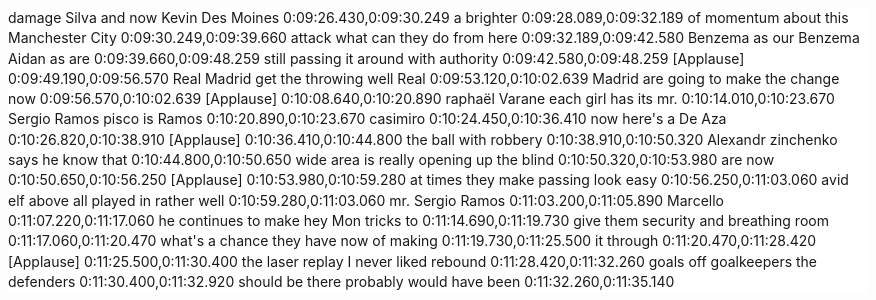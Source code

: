  damage Silva and now Kevin Des Moines
 0:09:26.430,0:09:30.249
 a brighter
 0:09:28.089,0:09:32.189
 of momentum about this Manchester City
 0:09:30.249,0:09:39.660
 attack what can they do from here
 0:09:32.189,0:09:42.580
 Benzema as our Benzema Aidan as are
 0:09:39.660,0:09:48.259
 still passing it around with authority
 0:09:42.580,0:09:48.259
 [Applause]
 0:09:49.190,0:09:56.570
 Real Madrid get the throwing well Real
 0:09:53.120,0:10:02.639
 Madrid are going to make the change now
 0:09:56.570,0:10:02.639
 [Applause]
 0:10:08.640,0:10:20.890
 raphaël Varane each girl has its mr.
 0:10:14.010,0:10:23.670
 Sergio Ramos pisco is Ramos
 0:10:20.890,0:10:23.670
 casimiro
 0:10:24.450,0:10:36.410
 now here's a De Aza
 0:10:26.820,0:10:38.910
 [Applause]
 0:10:36.410,0:10:44.800
 the ball with robbery
 0:10:38.910,0:10:50.320
 Alexandr zinchenko says he know that
 0:10:44.800,0:10:50.650
 wide area is really opening up the blind
 0:10:50.320,0:10:53.980
 are now
 0:10:50.650,0:10:56.250
 [Applause]
 0:10:53.980,0:10:59.280
 at times they make passing look easy
 0:10:56.250,0:11:03.060
 avid elf above all played in rather well
 0:10:59.280,0:11:03.060
 mr. Sergio Ramos
 0:11:03.200,0:11:05.890
 Marcello
 0:11:07.220,0:11:17.060
 he continues to make hey Mon tricks to
 0:11:14.690,0:11:19.730
 give them security and breathing room
 0:11:17.060,0:11:20.470
 what's a chance they have now of making
 0:11:19.730,0:11:25.500
 it through
 0:11:20.470,0:11:28.420
 [Applause]
 0:11:25.500,0:11:30.400
 the laser replay I never liked rebound
 0:11:28.420,0:11:32.260
 goals off goalkeepers the defenders
 0:11:30.400,0:11:32.920
 should be there probably would have been
 0:11:32.260,0:11:35.140